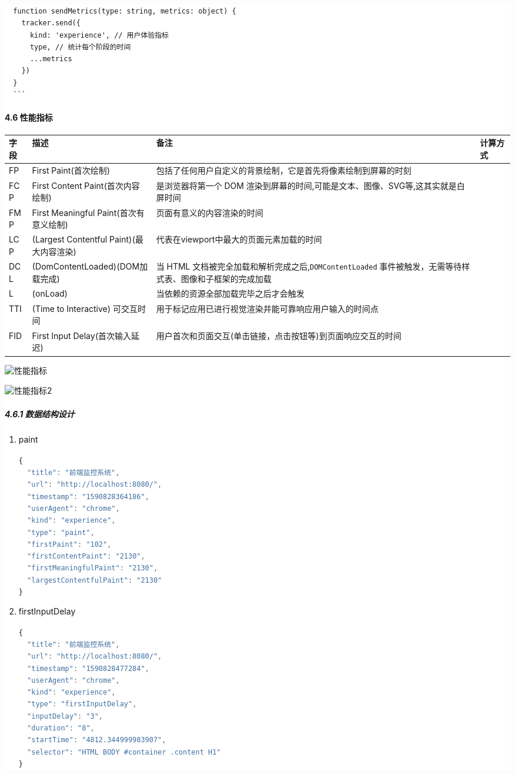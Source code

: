       function sendMetrics(type: string, metrics: object) {
        tracker.send({
          kind: 'experience', // 用户体验指标
          type, // 统计每个阶段的时间
          ...metrics
        })
      }
      ```

   #### 4.6 性能指标

   | 字段 | 描述                                     | 备注                                                         | 计算方式 |
   | :--- | :--------------------------------------- | :----------------------------------------------------------- | :------- |
   | FP   | First Paint(首次绘制)                    | 包括了任何用户自定义的背景绘制，它是首先将像素绘制到屏幕的时刻 |          |
   | FCP  | First Content Paint(首次内容绘制)        | 是浏览器将第一个 DOM 渲染到屏幕的时间,可能是文本、图像、SVG等,这其实就是白屏时间 |          |
   | FMP  | First Meaningful Paint(首次有意义绘制)   | 页面有意义的内容渲染的时间                                   |          |
   | LCP  | (Largest Contentful Paint)(最大内容渲染) | 代表在viewport中最大的页面元素加载的时间                     |          |
   | DCL  | (DomContentLoaded)(DOM加载完成)          | 当 HTML 文档被完全加载和解析完成之后,`DOMContentLoaded` 事件被触发，无需等待样式表、图像和子框架的完成加载 |          |
   | L    | (onLoad)                                 | 当依赖的资源全部加载完毕之后才会触发                         |          |
   | TTI  | (Time to Interactive) 可交互时间         | 用于标记应用已进行视觉渲染并能可靠响应用户输入的时间点       |          |
   | FID  | First Input Delay(首次输入延迟)          | 用户首次和页面交互(单击链接，点击按钮等)到页面响应交互的时间 |          |

   ![性能指标](https://p.ipic.vip/xz700q.png)

   ![性能指标2](https://p.ipic.vip/pmgmjp.jpg)

   ##### 4.6.1 数据结构设计

   1. paint

      ```js
      {
        "title": "前端监控系统",
        "url": "http://localhost:8080/",
        "timestamp": "1590828364186",
        "userAgent": "chrome",
        "kind": "experience",
        "type": "paint",
        "firstPaint": "102",
        "firstContentPaint": "2130",
        "firstMeaningfulPaint": "2130",
        "largestContentfulPaint": "2130"
      }
      ```

   2. firstInputDelay

      ```js
      {
        "title": "前端监控系统",
        "url": "http://localhost:8080/",
        "timestamp": "1590828477284",
        "userAgent": "chrome",
        "kind": "experience",
        "type": "firstInputDelay",
        "inputDelay": "3",
        "duration": "8",
        "startTime": "4812.344999983907",
        "selector": "HTML BODY #container .content H1"
      }